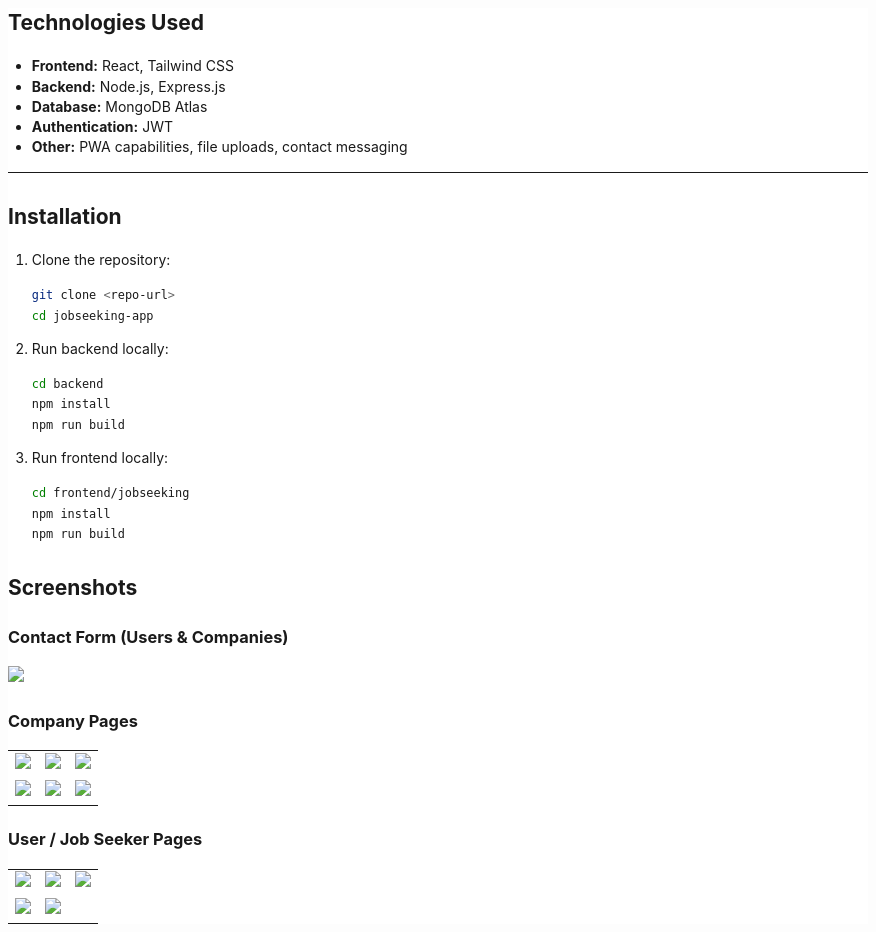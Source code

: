 
## Technologies Used

- **Frontend:** React, Tailwind CSS  
- **Backend:** Node.js, Express.js  
- **Database:** MongoDB Atlas  
- **Authentication:** JWT  
- **Other:** PWA capabilities, file uploads, contact messaging  

---

## Installation

1. Clone the repository:
   
   ```bash
   git clone <repo-url>
   cd jobseeking-app
   
2. Run backend locally:

   ```bash
   cd backend
   npm install
   npm run build

3. Run frontend locally:

   ```bash
   cd frontend/jobseeking
   npm install
   npm run build

## Screenshots
### Contact Form (Users & Companies)
<img src="./screenshots/image1.png" width="250" />

### Company Pages
<table>
<tr>
<td><img src="./screenshots/image2.png" width="200" /></td>
<td><img src="./screenshots/image3.png" width="200" /></td>
<td><img src="./screenshots/image4.png" width="200" /></td>
</tr>
<tr>
<td><img src="./screenshots/image5.png" width="200" /></td>
<td><img src="./screenshots/image6.png" width="200" /></td>
<td><img src="./screenshots/image7.png" width="200" /></td>
</tr>
</table>

### User / Job Seeker Pages
<table>
<tr>
<td><img src="./screenshots/image8.png" width="200" /></td>
<td><img src="./screenshots/image9.png" width="200" /></td>
<td><img src="./screenshots/image10.png" width="200" /></td>
</tr>
<tr>
<td><img src="./screenshots/image11.png" width="200" /></td>
<td><img src="./screenshots/image12.png" width="200" /></td>
</tr>
</table>

   ```